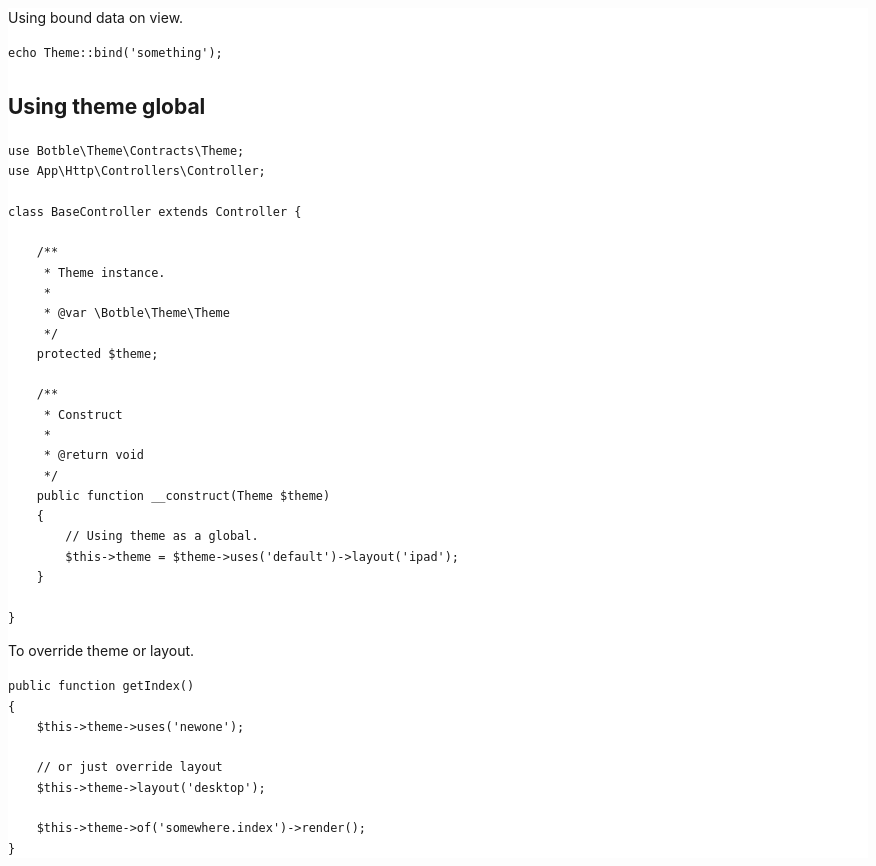 Using bound data on view.

    echo Theme::bind('something');

<a name="using-theme-global"></a>
## Using theme global

    use Botble\Theme\Contracts\Theme;
    use App\Http\Controllers\Controller;
    
    class BaseController extends Controller {
    
        /**
         * Theme instance.
         *
         * @var \Botble\Theme\Theme
         */
        protected $theme;
    
        /**
         * Construct
         *
         * @return void
         */
        public function __construct(Theme $theme)
        {
            // Using theme as a global.
            $this->theme = $theme->uses('default')->layout('ipad');
        }
    
    }

To override theme or layout.

    public function getIndex()
    {
        $this->theme->uses('newone');
    
        // or just override layout
        $this->theme->layout('desktop');
    
        $this->theme->of('somewhere.index')->render();
    }